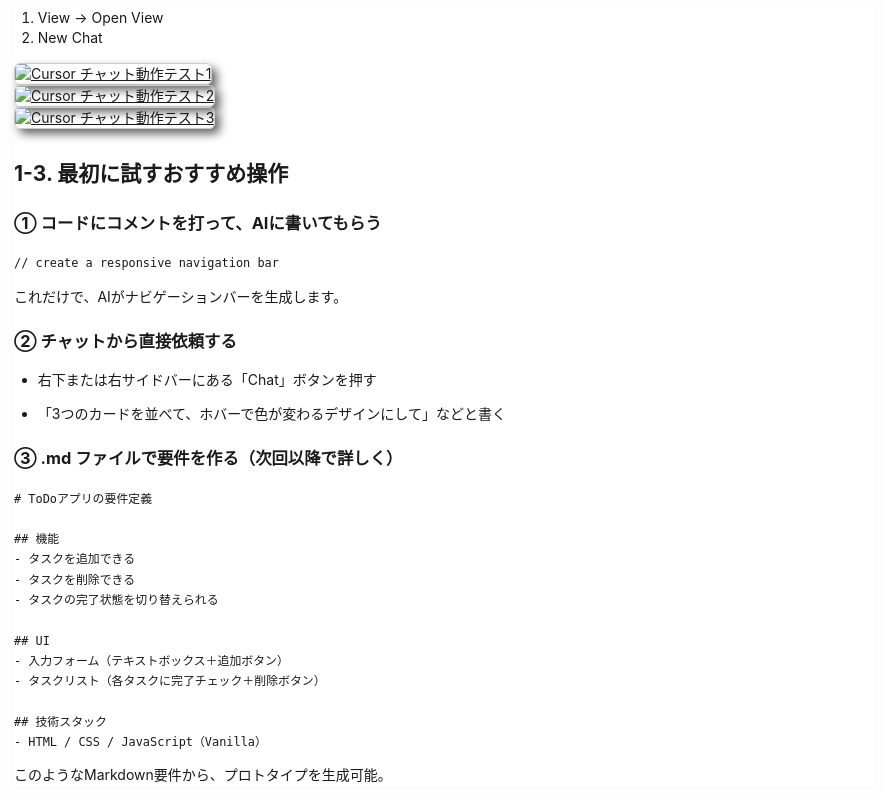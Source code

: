 1. View -> Open View
2. New Chat

<a href="/images/uploads/vibe_coding-cursor-practice01-cursor-newchat1.jpg" target="_blank">
<img src="/images/uploads/vibe_coding-cursor-practice01-cursor-newchat1.jpg"
         alt="Cursor チャット動作テスト1"
        loading="lazy" decoding="async" style="max-width:50%; height:auto; border:1px solid #ccc; border-radius:6px; box-shadow: 5px 5px 10px #666" />
</a>
<br>
<a href="/images/uploads/vibe_coding-cursor-practice01-cursor-newchat2.jpg" target="_blank">
<img src="/images/uploads/vibe_coding-cursor-practice01-cursor-newchat2.jpg"
         alt="Cursor チャット動作テスト2"
        loading="lazy" decoding="async" style="max-width:50%; height:auto; border:1px solid #ccc; border-radius:6px; box-shadow: 5px 5px 10px #666" />
</a>
<br>
<a href="/images/uploads/vibe_coding-cursor-practice01-cursor-newchat3.jpg" target="_blank">
<img src="/images/uploads/vibe_coding-cursor-practice01-cursor-newchat3.jpg"
         alt="Cursor チャット動作テスト3"
        loading="lazy" decoding="async" style="max-width:50%; height:auto; border:1px solid #ccc; border-radius:6px; box-shadow: 5px 5px 10px #666" />
</a>
<br>


## 1-3. 最初に試すおすすめ操作

### ① コードにコメントを打って、AIに書いてもらう

```
// create a responsive navigation bar
```
これだけで、AIがナビゲーションバーを生成します。



###  ② チャットから直接依頼する

- 右下または右サイドバーにある「Chat」ボタンを押す

- 「3つのカードを並べて、ホバーで色が変わるデザインにして」などと書く

### ③ .md ファイルで要件を作る（次回以降で詳しく）

```
# ToDoアプリの要件定義

## 機能
- タスクを追加できる
- タスクを削除できる
- タスクの完了状態を切り替えられる

## UI
- 入力フォーム（テキストボックス＋追加ボタン）
- タスクリスト（各タスクに完了チェック＋削除ボタン）

## 技術スタック
- HTML / CSS / JavaScript（Vanilla）
```
このようなMarkdown要件から、プロトタイプを生成可能。
